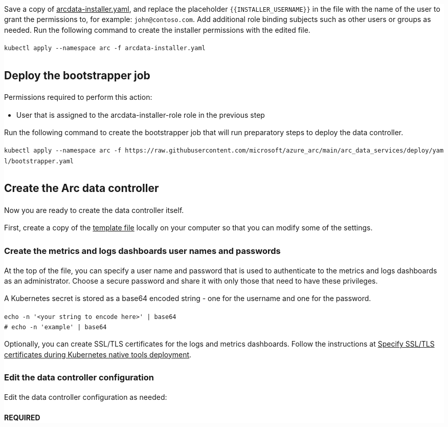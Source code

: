 Save a copy of [arcdata-installer.yaml](https://raw.githubusercontent.com/microsoft/azure_arc/main/arc_data_services/deploy/yaml/arcdata-installer.yaml), and replace the placeholder `{{INSTALLER_USERNAME}}` in the file with the name of the user to grant the permissions to, for example: `john@contoso.com`. Add additional role binding subjects such as other users or groups as needed. Run the following command to create the installer permissions with the edited file.

```console
kubectl apply --namespace arc -f arcdata-installer.yaml
```

## Deploy the bootstrapper job

Permissions required to perform this action:

- User that is assigned to the arcdata-installer-role role in the previous step

Run the following command to create the bootstrapper job that will run preparatory steps to deploy the data controller.

```console
kubectl apply --namespace arc -f https://raw.githubusercontent.com/microsoft/azure_arc/main/arc_data_services/deploy/yaml/bootstrapper.yaml
```

## Create the Arc data controller

Now you are ready to create the data controller itself.

First, create a copy of the [template file](https://raw.githubusercontent.com/microsoft/azure_arc/main/arc_data_services/deploy/yaml/data-controller.yaml) locally on your computer so that you can modify some of the settings.

### Create the metrics and logs dashboards user names and passwords

At the top of the file, you can specify a user name and password that is used to authenticate to the metrics and logs dashboards as an administrator. Choose a secure password and share it with only those that need to have these privileges.

A Kubernetes secret is stored as a base64 encoded string - one for the username and one for the password.

```consoole
echo -n '<your string to encode here>' | base64
# echo -n 'example' | base64
```

Optionally, you can create SSL/TLS certificates for the logs and metrics dashboards. Follow the instructions at [Specify SSL/TLS certificates during Kubernetes native tools deployment](monitor-certificates.md).

### Edit the data controller configuration

Edit the data controller configuration as needed:

#### REQUIRED
